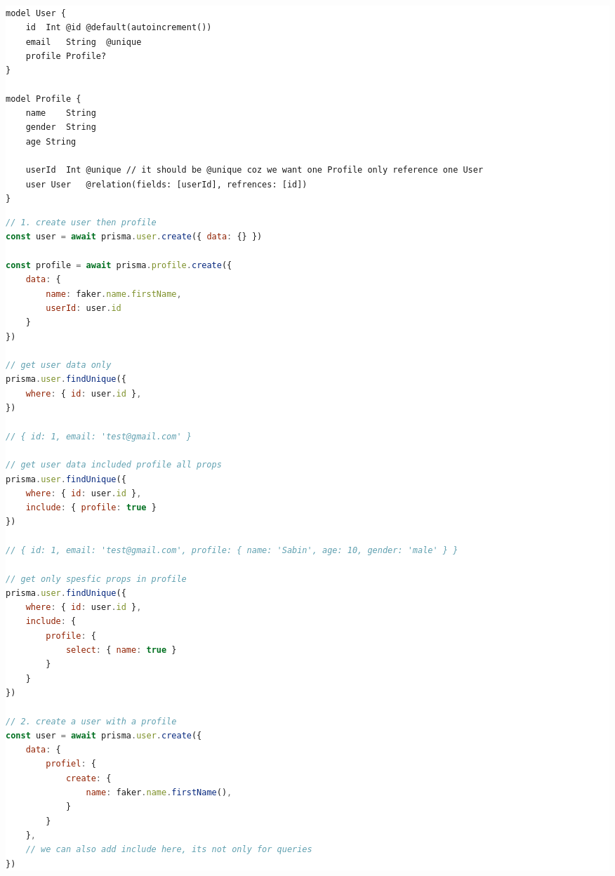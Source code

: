 ```prisma
model User {
	id	Int	@id @default(autoincrement())
	email	String	@unique
	profile	Profile?
}

model Profile {
	name	String
	gender	String
	age	String
	
	userId	Int	@unique // it should be @unique coz we want one Profile only reference one User
	user User	@relation(fields: [userId], refrences: [id])
}
```

```js
// 1. create user then profile
const user = await prisma.user.create({ data: {} })

const profile = await prisma.profile.create({
	data: {
		name: faker.name.firstName,
		userId: user.id
	}
})

// get user data only
prisma.user.findUnique({
	where: { id: user.id },
})

// { id: 1, email: 'test@gmail.com' }

// get user data included profile all props
prisma.user.findUnique({
	where: { id: user.id },
	include: { profile: true }
})

// { id: 1, email: 'test@gmail.com', profile: { name: 'Sabin', age: 10, gender: 'male' } }

// get only spesfic props in profile
prisma.user.findUnique({
	where: { id: user.id },
	include: {
		profile: {
			select: { name: true }
		}
	}
})

// 2. create a user with a profile
const user = await prisma.user.create({
	data: {
		profiel: {
			create: {
				name: faker.name.firstName(),
			}
		}	
	},
	// we can also add include here, its not only for queries
})
```

[^1]: [Learn More](https://sli.dev/guide/syntax.html#line-highlighting)